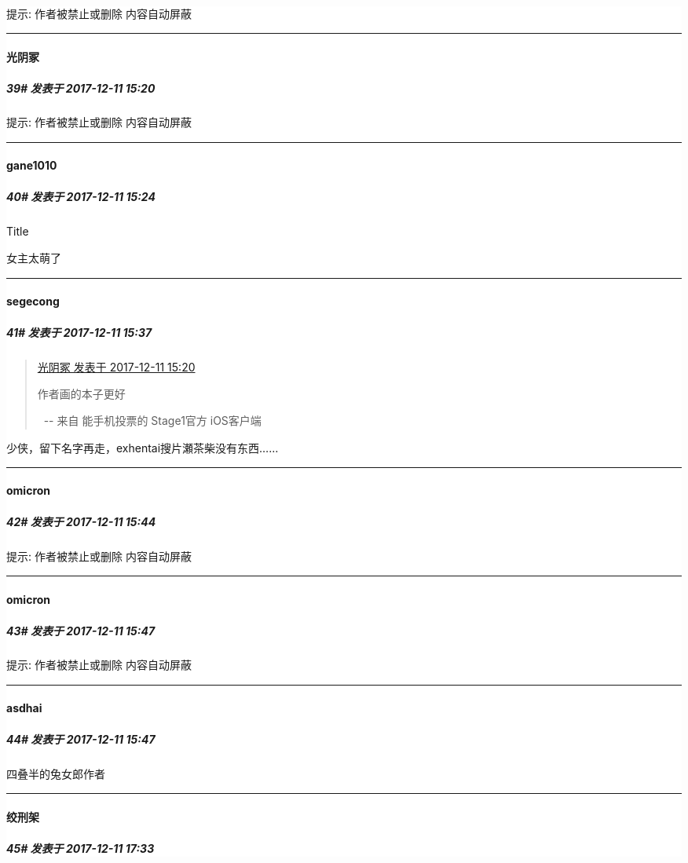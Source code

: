 提示: 作者被禁止或删除 内容自动屏蔽

*****

####  光阴冢  
##### 39#       发表于 2017-12-11 15:20

提示: 作者被禁止或删除 内容自动屏蔽

*****

####  gane1010  
##### 40#       发表于 2017-12-11 15:24

Title

女主太萌了 

*****

####  segecong  
##### 41#       发表于 2017-12-11 15:37

<blockquote><a href="httphttps://bbs.saraba1st.com/2b/forum.php?mod=redirect&amp;goto=findpost&amp;pid=37957080&amp;ptid=1116702" target="_blank">光阴冢 发表于 2017-12-11 15:20</a>

作者画的本子更好

  -- 来自 能手机投票的 Stage1官方 iOS客户端</blockquote>
少侠，留下名字再走，exhentai搜片瀬茶柴没有东西……

*****

####  omicron  
##### 42#       发表于 2017-12-11 15:44

提示: 作者被禁止或删除 内容自动屏蔽

*****

####  omicron  
##### 43#       发表于 2017-12-11 15:47

提示: 作者被禁止或删除 内容自动屏蔽

*****

####  asdhai  
##### 44#       发表于 2017-12-11 15:47

四叠半的兔女郎作者

*****

####  绞刑架  
##### 45#       发表于 2017-12-11 17:33
